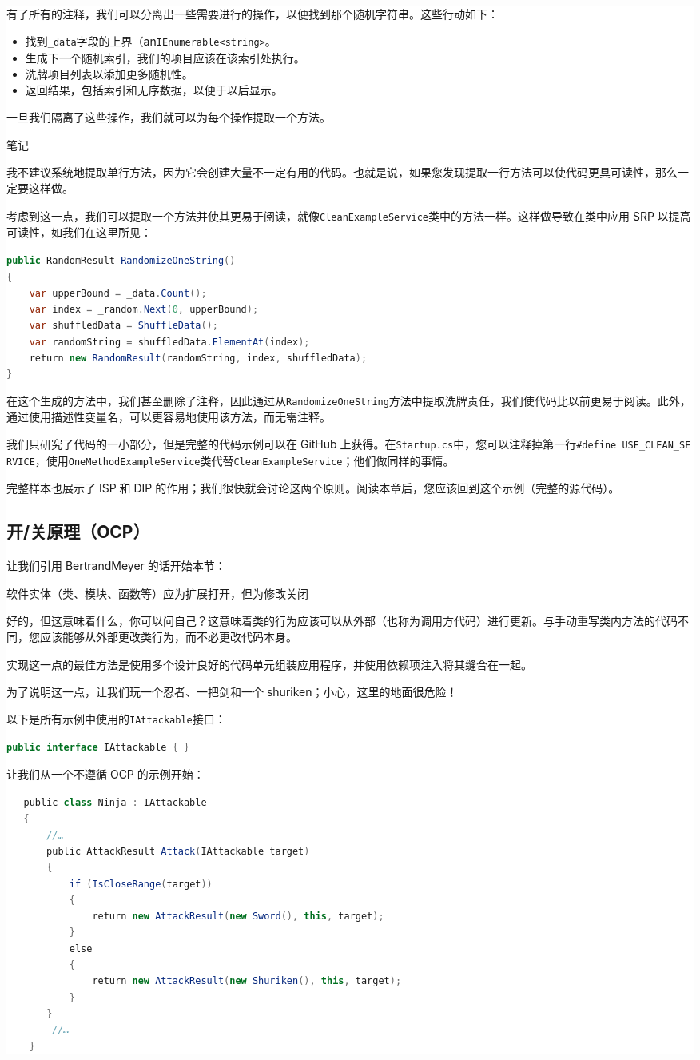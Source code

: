 有了所有的注释，我们可以分离出一些需要进行的操作，以便找到那个随机字符串。这些行动如下：

*   找到`_data`字段的上界（an`IEnumerable<string>`。
*   生成下一个随机索引，我们的项目应该在该索引处执行。
*   洗牌项目列表以添加更多随机性。
*   返回结果，包括索引和无序数据，以便于以后显示。

一旦我们隔离了这些操作，我们就可以为每个操作提取一个方法。

笔记

我不建议系统地提取单行方法，因为它会创建大量不一定有用的代码。也就是说，如果您发现提取一行方法可以使代码更具可读性，那么一定要这样做。

考虑到这一点，我们可以提取一个方法并使其更易于阅读，就像`CleanExampleService`类中的方法一样。这样做导致在类中应用 SRP 以提高可读性，如我们在这里所见：

```cs
public RandomResult RandomizeOneString()
{
    var upperBound = _data.Count();
    var index = _random.Next(0, upperBound);
    var shuffledData = ShuffleData();
    var randomString = shuffledData.ElementAt(index);
    return new RandomResult(randomString, index, shuffledData);
}
```

在这个生成的方法中，我们甚至删除了注释，因此通过从`RandomizeOneString`方法中提取洗牌责任，我们使代码比以前更易于阅读。此外，通过使用描述性变量名，可以更容易地使用该方法，而无需注释。

我们只研究了代码的一小部分，但是完整的代码示例可以在 GitHub 上获得。在`Startup.cs`中，您可以注释掉第一行`#define USE_CLEAN_SERVICE`，使用`OneMethodExampleService`类代替`CleanExampleService`；他们做同样的事情。

完整样本也展示了 ISP 和 DIP 的作用；我们很快就会讨论这两个原则。阅读本章后，您应该回到这个示例（完整的源代码）。

## 开/关原理（OCP）

让我们引用 BertrandMeyer 的话开始本节：

软件实体（类、模块、函数等）应为扩展打开，但为修改关闭

好的，但这意味着什么，你可以问自己？这意味着类的行为应该可以从外部（也称为调用方代码）进行更新。与手动重写类内方法的代码不同，您应该能够从外部更改类行为，而不必更改代码本身。

实现这一点的最佳方法是使用多个设计良好的代码单元组装应用程序，并使用依赖项注入将其缝合在一起。

为了说明这一点，让我们玩一个忍者、一把剑和一个 shuriken；小心，这里的地面很危险！

以下是所有示例中使用的`IAttackable`接口：

```cs
public interface IAttackable { }
```

让我们从一个不遵循 OCP 的示例开始：

```cs
   public class Ninja : IAttackable
   {
       //…
       public AttackResult Attack(IAttackable target)
       {
           if (IsCloseRange(target))
           {
               return new AttackResult(new Sword(), this, target);
           }
           else
           {
               return new AttackResult(new Shuriken(), this, target);
           }
       }
        //…
    }
```
